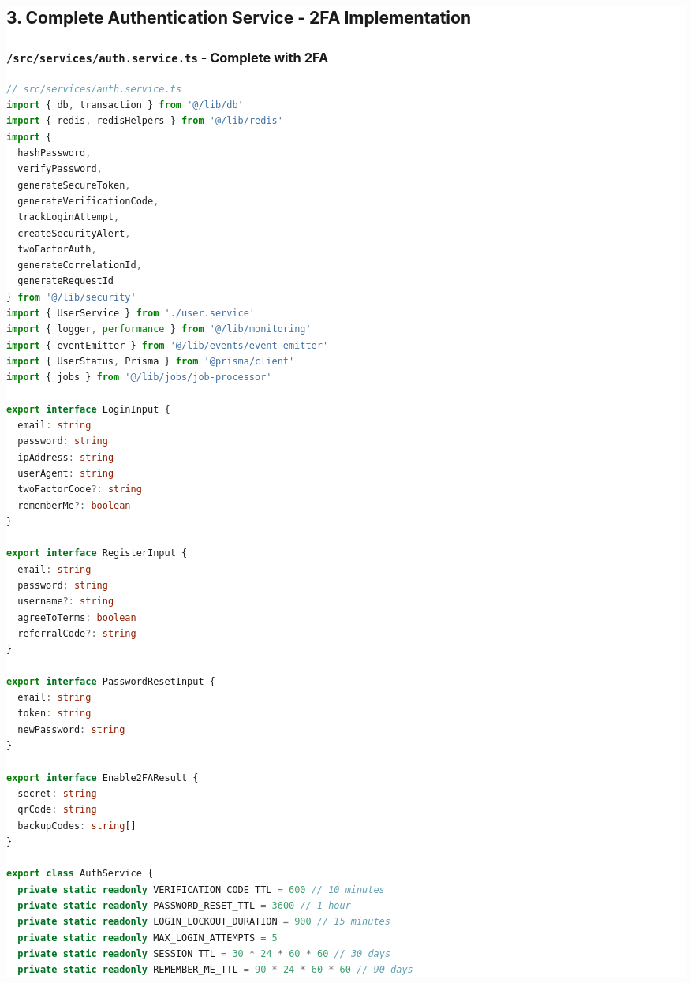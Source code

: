 
## 3. **Complete Authentication Service** - 2FA Implementation

### `/src/services/auth.service.ts` - Complete with 2FA

```typescript
// src/services/auth.service.ts
import { db, transaction } from '@/lib/db'
import { redis, redisHelpers } from '@/lib/redis'
import { 
  hashPassword, 
  verifyPassword, 
  generateSecureToken,
  generateVerificationCode,
  trackLoginAttempt,
  createSecurityAlert,
  twoFactorAuth,
  generateCorrelationId,
  generateRequestId
} from '@/lib/security'
import { UserService } from './user.service'
import { logger, performance } from '@/lib/monitoring'
import { eventEmitter } from '@/lib/events/event-emitter'
import { UserStatus, Prisma } from '@prisma/client'
import { jobs } from '@/lib/jobs/job-processor'

export interface LoginInput {
  email: string
  password: string
  ipAddress: string
  userAgent: string
  twoFactorCode?: string
  rememberMe?: boolean
}

export interface RegisterInput {
  email: string
  password: string
  username?: string
  agreeToTerms: boolean
  referralCode?: string
}

export interface PasswordResetInput {
  email: string
  token: string
  newPassword: string
}

export interface Enable2FAResult {
  secret: string
  qrCode: string
  backupCodes: string[]
}

export class AuthService {
  private static readonly VERIFICATION_CODE_TTL = 600 // 10 minutes
  private static readonly PASSWORD_RESET_TTL = 3600 // 1 hour
  private static readonly LOGIN_LOCKOUT_DURATION = 900 // 15 minutes
  private static readonly MAX_LOGIN_ATTEMPTS = 5
  private static readonly SESSION_TTL = 30 * 24 * 60 * 60 // 30 days
  private static readonly REMEMBER_ME_TTL = 90 * 24 * 60 * 60 // 90 days
```